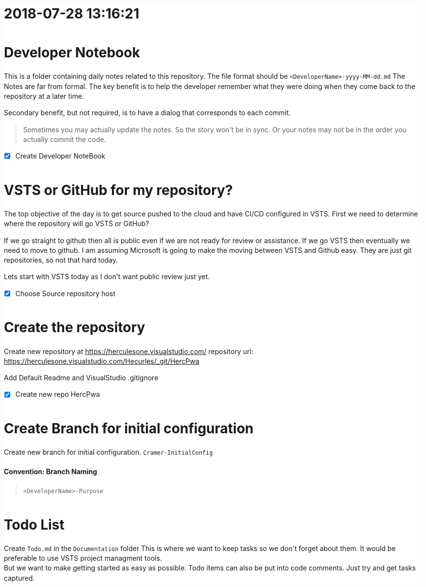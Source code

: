 # 2018-07-28 13:16:21

# Developer Notebook
This is a folder containing daily notes related to this repository.
The file format should be `<DeveloperName>-yyyy-MM-dd.md`
The Notes are far from formal.  The key benefit is to help the developer
remember what they were doing when they come back to the repository at a later time.

Secondary benefit, but not required, is to have a dialog that corresponds to each commit.

> Sometimes you may actually update the notes. So the story won't be in sync.
> Or your notes may not be in the order you actually commit the code. 

- [X] Create Developer NoteBook

# VSTS or GitHub for my repository?

The top objective of the day is to get source pushed to the cloud and have CI/CD configured in VSTS.
First we need to determine where the repository will go VSTS or GitHub?

If we go straight to github then all is public even if we are not ready for review or
assistance.  If we go VSTS then eventually we need to move to github.
I am assuming Microsoft is going to make the moving between VSTS and Github easy.
They are just git repositories, so not that hard today.

Lets start with VSTS today as I don't want public review just yet.

- [x] Choose Source repository host

# Create the repository

Create new repository at https://herculesone.visualstudio.com/
repository url: https://herculesone.visualstudio.com/Hecurles/_git/HercPwa

Add Default Readme and VisualStudio .gitignore 

- [x] Create new repo HercPwa

# Create Branch for initial configuration

Create new branch for initial configuration. `Cramer-InitialConfig`

#### Convention: Branch Naming
> `<DeveloperName>-Purpose`
> 
# Todo List

Create `Todo.md` in the `Documentation` folder
This is where we want to keep tasks so we don't forget about them.
It would be preferable to use VSTS project managment tools.  
But we want to make getting started as easy as possible.
Todo items can also be put into code comments.
Just try and get tasks captured.
